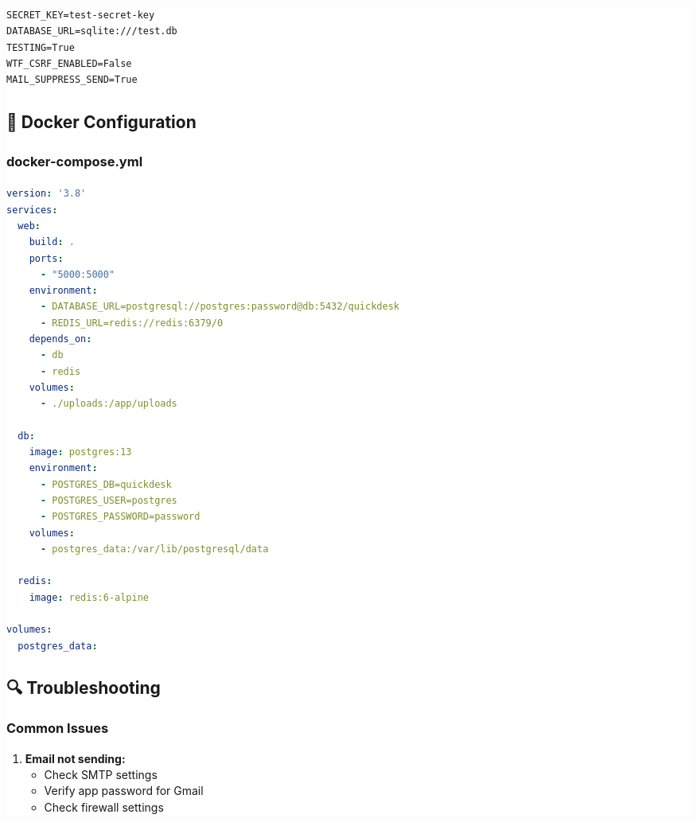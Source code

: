 ```env
SECRET_KEY=test-secret-key
DATABASE_URL=sqlite:///test.db
TESTING=True
WTF_CSRF_ENABLED=False
MAIL_SUPPRESS_SEND=True
```

## 🐳 Docker Configuration

### docker-compose.yml

```yaml
version: '3.8'
services:
  web:
    build: .
    ports:
      - "5000:5000"
    environment:
      - DATABASE_URL=postgresql://postgres:password@db:5432/quickdesk
      - REDIS_URL=redis://redis:6379/0
    depends_on:
      - db
      - redis
    volumes:
      - ./uploads:/app/uploads

  db:
    image: postgres:13
    environment:
      - POSTGRES_DB=quickdesk
      - POSTGRES_USER=postgres
      - POSTGRES_PASSWORD=password
    volumes:
      - postgres_data:/var/lib/postgresql/data

  redis:
    image: redis:6-alpine

volumes:
  postgres_data:
```

## 🔍 Troubleshooting

### Common Issues

1. **Email not sending:**
   - Check SMTP settings
   - Verify app password for Gmail
   - Check firewall settings
